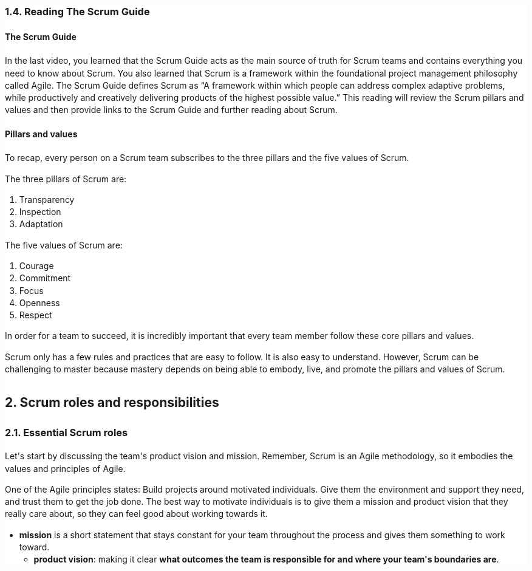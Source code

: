 ###  1.4. <a name='ReadingTheScrumGuide'></a>Reading The Scrum Guide

#### The Scrum Guide
In the last video, you learned that the Scrum Guide acts as the main source of truth for Scrum teams and contains everything you need to know about Scrum. You also learned that Scrum is a framework within the foundational project management philosophy called Agile. The Scrum Guide defines Scrum as “A framework within which people can address complex adaptive problems, while productively and creatively delivering products of the highest possible value.” This reading will review the Scrum pillars and values and then provide links to the Scrum Guide and further reading about Scrum. 

#### Pillars and values 
To recap, every person on a Scrum team subscribes to the three pillars and the five values of Scrum. 

The three pillars of Scrum are: 

1. Transparency 
2. Inspection
3. Adaptation 

The five values of Scrum are: 
1. Courage 
2. Commitment 
3. Focus
4. Openness 
5. Respect 

In order for a team to succeed, it is incredibly important that every team member follow these core pillars and values.

Scrum only has a few rules and practices that are easy to follow. It is also easy to understand. However, Scrum can be challenging to master because mastery depends on being able to embody, live, and promote the pillars and values of Scrum. 

##  2. <a name='Scrumrolesandresponsibilities'></a>Scrum roles and responsibilities

###  2.1. <a name='EssentialScrumroles'></a>Essential Scrum roles

Let's start by discussing the team's product vision and mission. Remember, Scrum is an Agile methodology, so it embodies the values and principles of Agile.

One of the Agile principles states: Build projects around motivated individuals. Give them the environment and support they need, and trust them to get the job done. The best way to motivate individuals is to give them a mission and product vision that they really care about, so they can feel good about working towards it. 

- **mission** is a short statement that stays constant for your team throughout the process and gives them something to work toward.
  - **product vision**: making it clear **what outcomes the team is responsible for and where your team's boundaries are**.
